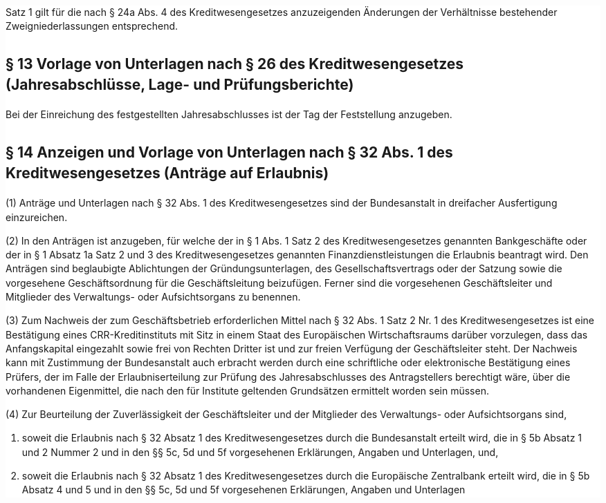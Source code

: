 

Satz 1 gilt für die nach § 24a Abs. 4 des Kreditwesengesetzes
anzuzeigenden Änderungen der Verhältnisse bestehender
Zweigniederlassungen entsprechend.


## § 13 Vorlage von Unterlagen nach § 26 des Kreditwesengesetzes (Jahresabschlüsse, Lage- und Prüfungsberichte)

Bei der Einreichung des festgestellten Jahresabschlusses ist der Tag
der Feststellung anzugeben.


## § 14 Anzeigen und Vorlage von Unterlagen nach § 32 Abs. 1 des Kreditwesengesetzes (Anträge auf Erlaubnis)

(1) Anträge und Unterlagen nach § 32 Abs. 1 des Kreditwesengesetzes
sind der Bundesanstalt in dreifacher Ausfertigung einzureichen.

(2) In den Anträgen ist anzugeben, für welche der in § 1 Abs. 1 Satz 2
des Kreditwesengesetzes genannten Bankgeschäfte oder der in § 1 Absatz
1a Satz 2 und 3 des Kreditwesengesetzes genannten
Finanzdienstleistungen die Erlaubnis beantragt wird. Den Anträgen sind
beglaubigte Ablichtungen der Gründungsunterlagen, des
Gesellschaftsvertrags oder der Satzung sowie die vorgesehene
Geschäftsordnung für die Geschäftsleitung beizufügen. Ferner sind die
vorgesehenen Geschäftsleiter und Mitglieder des Verwaltungs- oder
Aufsichtsorgans zu benennen.

(3) Zum Nachweis der zum Geschäftsbetrieb erforderlichen Mittel nach §
32 Abs. 1 Satz 2 Nr. 1 des Kreditwesengesetzes ist eine Bestätigung
eines CRR-Kreditinstituts mit Sitz in einem Staat des Europäischen
Wirtschaftsraums darüber vorzulegen, dass das Anfangskapital
eingezahlt sowie frei von Rechten Dritter ist und zur freien Verfügung
der Geschäftsleiter steht. Der Nachweis kann mit Zustimmung der
Bundesanstalt auch erbracht werden durch eine schriftliche oder
elektronische Bestätigung eines Prüfers, der im Falle der
Erlaubniserteilung zur Prüfung des Jahresabschlusses des
Antragstellers berechtigt wäre, über die vorhandenen Eigenmittel, die
nach den für Institute geltenden Grundsätzen ermittelt worden sein
müssen.

(4) Zur Beurteilung der Zuverlässigkeit der Geschäftsleiter und der
Mitglieder des Verwaltungs- oder Aufsichtsorgans sind,

1.  soweit die Erlaubnis nach § 32 Absatz 1 des Kreditwesengesetzes durch
    die Bundesanstalt erteilt wird, die in § 5b Absatz 1 und 2 Nummer 2
    und in den §§ 5c, 5d und 5f vorgesehenen Erklärungen, Angaben und
    Unterlagen, und,


2.  soweit die Erlaubnis nach § 32 Absatz 1 des Kreditwesengesetzes durch
    die Europäische Zentralbank erteilt wird, die in § 5b Absatz 4 und 5
    und in den §§ 5c, 5d und 5f vorgesehenen Erklärungen, Angaben und
    Unterlagen

